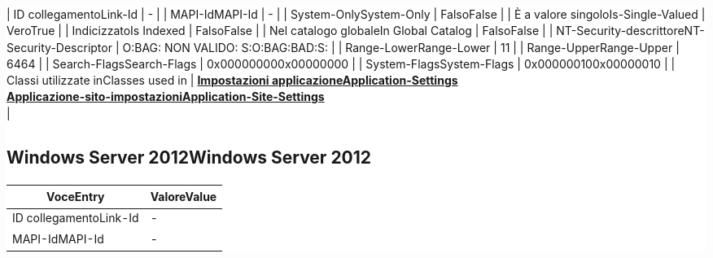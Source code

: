 | <span data-ttu-id="faa1d-237">ID collegamento</span><span class="sxs-lookup"><span data-stu-id="faa1d-237">Link-Id</span></span>                | \-                                                                                                                                         |
| <span data-ttu-id="faa1d-238">MAPI-Id</span><span class="sxs-lookup"><span data-stu-id="faa1d-238">MAPI-Id</span></span>                | \-                                                                                                                                         |
| <span data-ttu-id="faa1d-239">System-Only</span><span class="sxs-lookup"><span data-stu-id="faa1d-239">System-Only</span></span>            | <span data-ttu-id="faa1d-240">Falso</span><span class="sxs-lookup"><span data-stu-id="faa1d-240">False</span></span>                                                                                                                                      |
| <span data-ttu-id="faa1d-241">È a valore singolo</span><span class="sxs-lookup"><span data-stu-id="faa1d-241">Is-Single-Valued</span></span>       | <span data-ttu-id="faa1d-242">Vero</span><span class="sxs-lookup"><span data-stu-id="faa1d-242">True</span></span>                                                                                                                                       |
| <span data-ttu-id="faa1d-243">Indicizzato</span><span class="sxs-lookup"><span data-stu-id="faa1d-243">Is Indexed</span></span>             | <span data-ttu-id="faa1d-244">Falso</span><span class="sxs-lookup"><span data-stu-id="faa1d-244">False</span></span>                                                                                                                                      |
| <span data-ttu-id="faa1d-245">Nel catalogo globale</span><span class="sxs-lookup"><span data-stu-id="faa1d-245">In Global Catalog</span></span>      | <span data-ttu-id="faa1d-246">Falso</span><span class="sxs-lookup"><span data-stu-id="faa1d-246">False</span></span>                                                                                                                                      |
| <span data-ttu-id="faa1d-247">NT-Security-descrittore</span><span class="sxs-lookup"><span data-stu-id="faa1d-247">NT-Security-Descriptor</span></span> | <span data-ttu-id="faa1d-248">O:BAG: NON VALIDO: S:</span><span class="sxs-lookup"><span data-stu-id="faa1d-248">O:BAG:BAD:S:</span></span>                                                                                                                               |
| <span data-ttu-id="faa1d-249">Range-Lower</span><span class="sxs-lookup"><span data-stu-id="faa1d-249">Range-Lower</span></span>            | <span data-ttu-id="faa1d-250">1</span><span class="sxs-lookup"><span data-stu-id="faa1d-250">1</span></span>                                                                                                                                          |
| <span data-ttu-id="faa1d-251">Range-Upper</span><span class="sxs-lookup"><span data-stu-id="faa1d-251">Range-Upper</span></span>            | <span data-ttu-id="faa1d-252">64</span><span class="sxs-lookup"><span data-stu-id="faa1d-252">64</span></span>                                                                                                                                         |
| <span data-ttu-id="faa1d-253">Search-Flags</span><span class="sxs-lookup"><span data-stu-id="faa1d-253">Search-Flags</span></span>           | <span data-ttu-id="faa1d-254">0x00000000</span><span class="sxs-lookup"><span data-stu-id="faa1d-254">0x00000000</span></span>                                                                                                                                 |
| <span data-ttu-id="faa1d-255">System-Flags</span><span class="sxs-lookup"><span data-stu-id="faa1d-255">System-Flags</span></span>           | <span data-ttu-id="faa1d-256">0x00000010</span><span class="sxs-lookup"><span data-stu-id="faa1d-256">0x00000010</span></span>                                                                                                                                 |
| <span data-ttu-id="faa1d-257">Classi utilizzate in</span><span class="sxs-lookup"><span data-stu-id="faa1d-257">Classes used in</span></span>        | [<span data-ttu-id="faa1d-258">**Impostazioni applicazione**</span><span class="sxs-lookup"><span data-stu-id="faa1d-258">**Application-Settings**</span></span>](c-applicationsettings.md)<br/> [<span data-ttu-id="faa1d-259">**Applicazione-sito-impostazioni**</span><span class="sxs-lookup"><span data-stu-id="faa1d-259">**Application-Site-Settings**</span></span>](c-applicationsitesettings.md)<br/> |



## <a name="windows-server-2012"></a><span data-ttu-id="faa1d-260">Windows Server 2012</span><span class="sxs-lookup"><span data-stu-id="faa1d-260">Windows Server 2012</span></span>



| <span data-ttu-id="faa1d-261">Voce</span><span class="sxs-lookup"><span data-stu-id="faa1d-261">Entry</span></span> | <span data-ttu-id="faa1d-262">Valore</span><span class="sxs-lookup"><span data-stu-id="faa1d-262">Value</span></span> |
|------------------------|--------------------------------------------------------------------------------------------------------------------------------------------|
| <span data-ttu-id="faa1d-263">ID collegamento</span><span class="sxs-lookup"><span data-stu-id="faa1d-263">Link-Id</span></span>                | \-                                                                                                                                         |
| <span data-ttu-id="faa1d-264">MAPI-Id</span><span class="sxs-lookup"><span data-stu-id="faa1d-264">MAPI-Id</span></span>                | \-                                                                                                                                         |